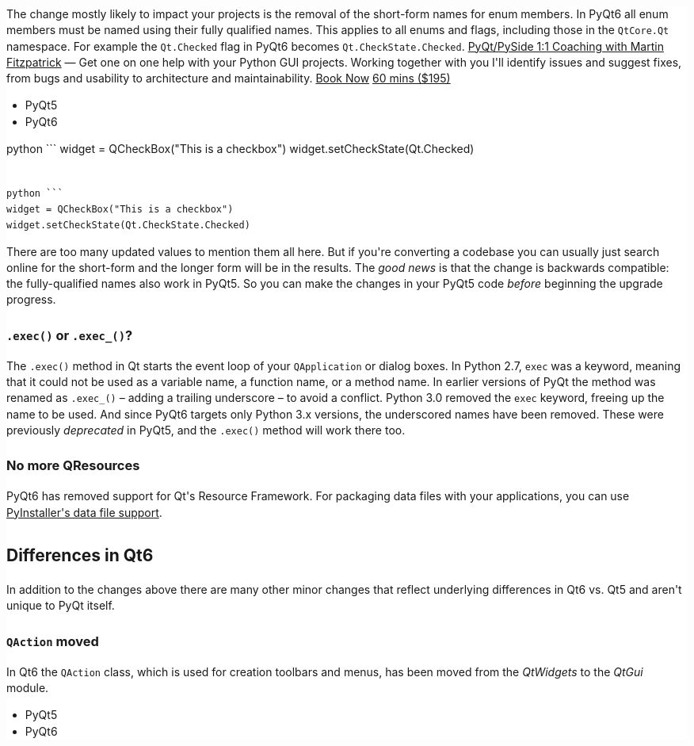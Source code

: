 The change mostly likely to impact your projects is the removal of the short-form names for enum members. In PyQt6 all enum members must be named using their fully qualified names. This applies to all enums and flags, including those in the `QtCore.Qt` namespace. For example the `Qt.Checked` flag in PyQt6 becomes `Qt.CheckState.Checked`. 
[PyQt/PySide 1:1 Coaching with Martin Fitzpatrick](https://cal.com/mfitzp/60min-python-guis-coaching/) — Get one on one help with your Python GUI projects. Working together with you I'll identify issues and suggest fixes, from bugs and usability to architecture and maintainability. 
[Book Now](https://www.pythonguis.com/live/) [60 mins ($195)](https://cal.com/mfitzp/60min-python-guis-coaching/)
  * PyQt5
  * PyQt6


python ```
widget = QCheckBox("This is a checkbox")
widget.setCheckState(Qt.Checked)

```

python ```
widget = QCheckBox("This is a checkbox")
widget.setCheckState(Qt.CheckState.Checked)

```

There are too many updated values to mention them all here. But if you're converting a codebase you can usually just search online for the short-form and the longer form will be in the results.
The _good news_ is that the change is backwards compatible: the fully-qualified names also work in PyQt5. So you can make the changes in your PyQt5 code _before_ beginning the upgrade progress.
### `.exec()` or `.exec_()`?
The `.exec()` method in Qt starts the event loop of your `QApplication` or dialog boxes. In Python 2.7, `exec` was a keyword, meaning that it could not be used as a variable name, a function name, or a method name. In earlier versions of PyQt the method was renamed as `.exec_()` – adding a trailing underscore – to avoid a conflict.
Python 3.0 removed the `exec` keyword, freeing up the name to be used. And since PyQt6 targets only Python 3.x versions, the underscored names have been removed. These were previously _deprecated_ in PyQt5, and the `.exec()` method will work there too.
### No more QResources
PyQt6 has removed support for Qt's Resource Framework. For packaging data files with your applications, you can use [PyInstaller's data file support](https://www.pythonguis.com/tutorials/packaging-pyqt6-applications-windows-pyinstaller/).
## Differences in Qt6
In addition to the changes above there are many other minor changes that reflect underlying differences in Qt6 vs. Qt5 and aren't unique to PyQt itself.
### `QAction` moved
In Qt6 the `QAction` class, which is used for creation toolbars and menus, has been moved from the _QtWidgets_ to the _QtGui_ module.
  * PyQt5
  * PyQt6
